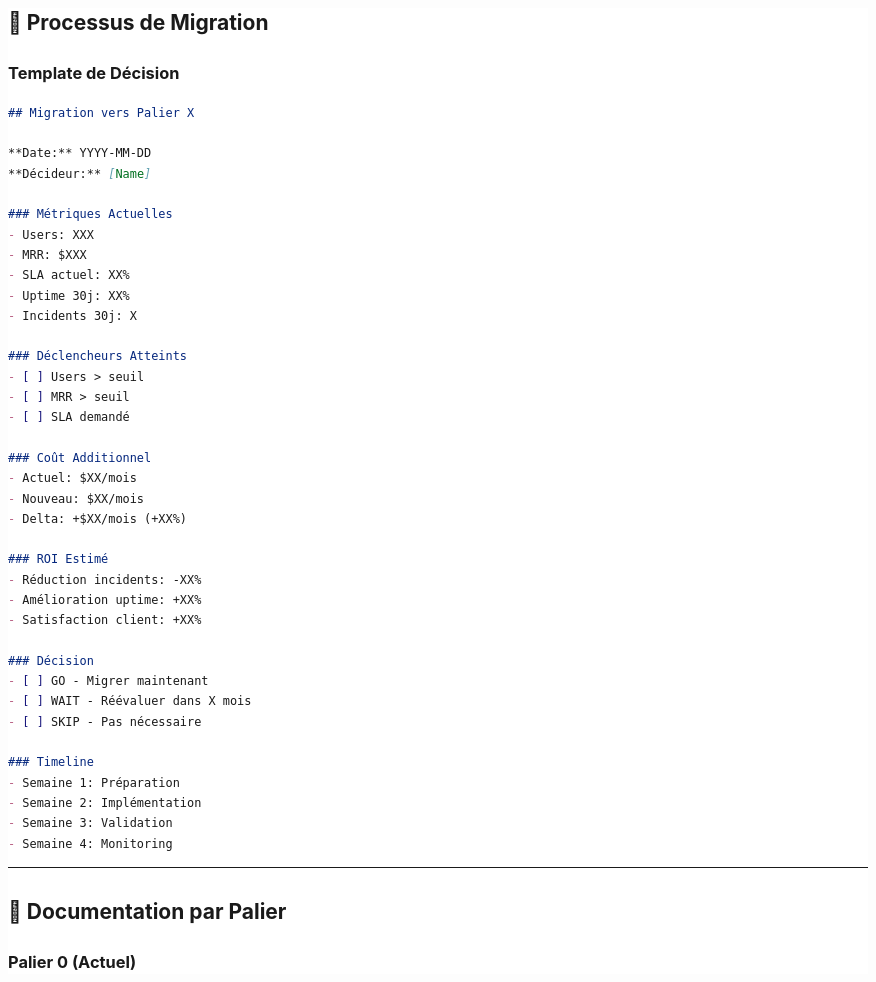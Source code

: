 ## 🔄 Processus de Migration

### Template de Décision

```markdown
## Migration vers Palier X

**Date:** YYYY-MM-DD
**Décideur:** [Name]

### Métriques Actuelles
- Users: XXX
- MRR: $XXX
- SLA actuel: XX%
- Uptime 30j: XX%
- Incidents 30j: X

### Déclencheurs Atteints
- [ ] Users > seuil
- [ ] MRR > seuil
- [ ] SLA demandé

### Coût Additionnel
- Actuel: $XX/mois
- Nouveau: $XX/mois
- Delta: +$XX/mois (+XX%)

### ROI Estimé
- Réduction incidents: -XX%
- Amélioration uptime: +XX%
- Satisfaction client: +XX%

### Décision
- [ ] GO - Migrer maintenant
- [ ] WAIT - Réévaluer dans X mois
- [ ] SKIP - Pas nécessaire

### Timeline
- Semaine 1: Préparation
- Semaine 2: Implémentation
- Semaine 3: Validation
- Semaine 4: Monitoring
```

---

## 📖 Documentation par Palier

### Palier 0 (Actuel)
